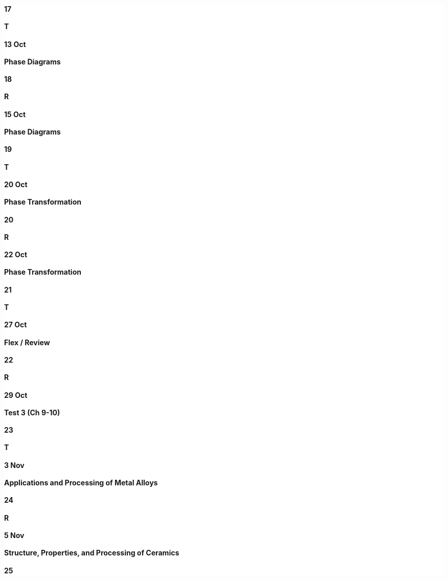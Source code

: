 **17**

**T**

**13 Oct**

**Phase Diagrams**

**18**

**R**

**15 Oct**

**Phase Diagrams**

**19**

**T**

**20 Oct**

**Phase Transformation**

**20**

**R**

**22 Oct**

**Phase Transformation**

**21**

**T**

**27 Oct**

**Flex / Review**

**22**

**R**

**29 Oct**

**Test 3 (Ch 9-10)**

**23**

**T**

**3 Nov**

**Applications and Processing of Metal Alloys**

**24**

**R**

**5 Nov**

**Structure, Properties, and Processing of Ceramics**

**25**
